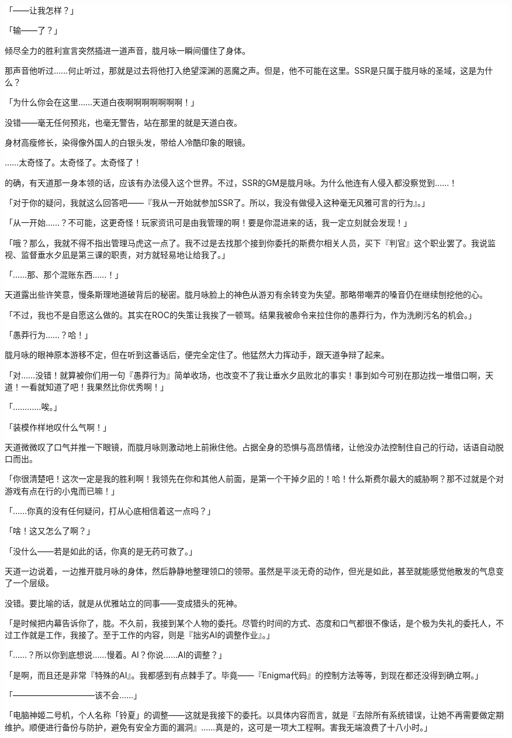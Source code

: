 「——让我怎样？」

「输——了？」

倾尽全力的胜利宣言突然插进一道声音，胧月咏一瞬间僵住了身体。

那声音他听过……何止听过，那就是过去将他打入绝望深渊的恶魔之声。但是，他不可能在这里。SSR是只属于胧月咏的圣域，这是为什么？

「为什么你会在这里……天道白夜啊啊啊啊啊啊啊！」

没错——毫无任何预兆，也毫无警告，站在那里的就是天道白夜。

身材高瘦修长，染得像外国人的白银头发，带给人冷酷印象的眼镜。

……太奇怪了。太奇怪了。太奇怪了！

的确，有天道那一身本领的话，应该有办法侵入这个世界。不过，SSR的GM是胧月咏。为什么他连有人侵入都没察觉到……！

「对于你的疑问，我就这么回答吧——『我从一开始就参加SSR了。所以，我没有做侵入这种毫无风雅可言的行为』。」

「从一开始……？不可能，这更奇怪！玩家资讯可是由我管理的啊！要是你混进来的话，我一定立刻就会发现！」

「哦？那么，我就不得不指出管理马虎这一点了。我不过是去找那个接到你委托的斯费尔相关人员，买下『判官』这个职业罢了。我说监视、监督垂水夕凪是第三课的职责，对方就轻易地让给我了。」

「……那、那个混账东西……！」

天道露出些许笑意，慢条斯理地道破背后的秘密。胧月咏脸上的神色从游刃有余转变为失望。那略带嘲弄的嗓音仍在继续刨挖他的心。

「不过，我也不是自愿这么做的。其实在ROC的失策让我挨了一顿骂。结果我被命令来拉住你的愚莽行为，作为洗刷污名的机会。」

「愚莽行为……？哈！」

胧月咏的眼神原本游移不定，但在听到这番话后，便完全定住了。他猛然大力挥动手，跟天道争辩了起来。

「对……没错！就算被你们用一句『愚莽行为』简单收场，也改变不了我让垂水夕凪败北的事实！事到如今可别在那边找一堆借口啊，天道！一看就知道了吧！我果然比你优秀啊！」

「…………唉。」

「装模作样地叹什么气啊！」

天道微微叹了口气并推一下眼镜，而胧月咏则激动地上前揪住他。占据全身的恐惧与高昂情绪，让他没办法控制住自己的行动，话语自动脱口而出。

「你很清楚吧！这次一定是我的胜利啊！我领先在你和其他人前面，是第一个干掉夕凪的！哈！什么斯费尔最大的威胁啊？那不过就是个对游戏有点在行的小鬼而已嘛！」

「……你真的没有任何疑问，打从心底相信着这一点吗？」

「啥！这又怎么了啊？」

「没什么——若是如此的话，你真的是无药可救了。」

天道一边说着，一边推开胧月咏的身体，然后静静地整理领口的领带。虽然是平淡无奇的动作，但光是如此，甚至就能感觉他散发的气息变了一个层级。

没错。要比喻的话，就是从优雅站立的同事——变成猎头的死神。

「是时候把内幕告诉你了，胧。不久前，我接到某个人物的委托。尽管约时间的方式、态度和口气都很不像话，是个极为失礼的委托人，不过工作就是工作，我接了。至于工作的内容，则是『拙劣AI的调整作业』。」

「……？所以你到底想说……慢着。AI？你说……AI的调整？」

「是啊，而且还是非常『特殊的AI』。我都感到有点棘手了。毕竟——『Enigma代码』的控制方法等等，到现在都还没得到确立啊。」

「——————————该不会……」

「电脑神姬二号机，个人名称「铃夏」的调整——这就是我接下的委托。以具体内容而言，就是『去除所有系统错误，让她不再需要做定期维护。顺便进行备份与防护，避免有安全方面的漏洞』……真是的，这可是一项大工程啊。害我无端浪费了十八小时。」
